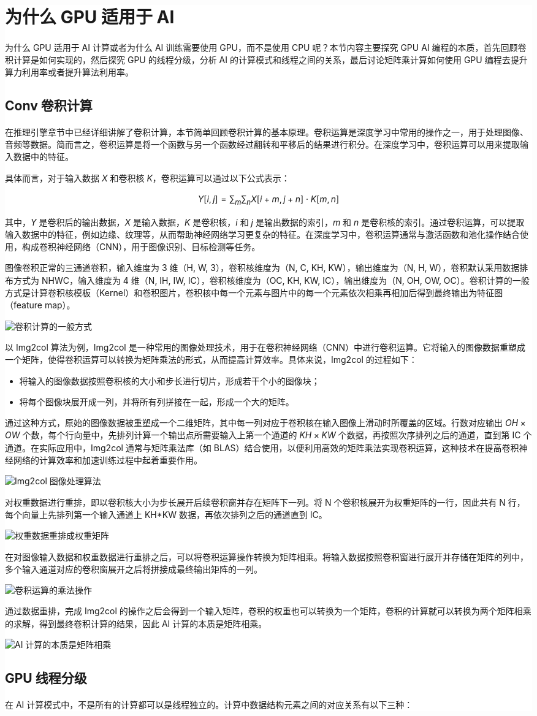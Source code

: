 

# 为什么 GPU 适用于 AI

为什么 GPU 适用于 AI 计算或者为什么 AI 训练需要使用 GPU，而不是使用 CPU 呢？本节内容主要探究 GPU AI 编程的本质，首先回顾卷积计算是如何实现的，然后探究 GPU 的线程分级，分析 AI 的计算模式和线程之间的关系，最后讨论矩阵乘计算如何使用 GPU 编程去提升算力利用率或者提升算法利用率。

## Conv 卷积计算

在推理引擎章节中已经详细讲解了卷积计算，本节简单回顾卷积计算的基本原理。卷积运算是深度学习中常用的操作之一，用于处理图像、音频等数据。简而言之，卷积运算是将一个函数与另一个函数经过翻转和平移后的结果进行积分。在深度学习中，卷积运算可以用来提取输入数据中的特征。

具体而言，对于输入数据 $X$ 和卷积核 $K$，卷积运算可以通过以下公式表示：

$$Y[i,j] = \sum_{m}\sum_{n} X[i+m, j+n] \cdot K[m,n]$$

其中，$Y$ 是卷积后的输出数据，$X$ 是输入数据，$K$ 是卷积核，$i$ 和 $j$ 是输出数据的索引，$m$ 和 $n$ 是卷积核的索引。通过卷积运算，可以提取输入数据中的特征，例如边缘、纹理等，从而帮助神经网络学习更复杂的特征。在深度学习中，卷积运算通常与激活函数和池化操作结合使用，构成卷积神经网络（CNN），用于图像识别、目标检测等任务。

图像卷积正常的三通道卷积，输入维度为 3 维（H, W, 3），卷积核维度为（N, C, KH, KW），输出维度为（N, H, W），卷积默认采用数据排布方式为 NHWC，输入维度为 4 维（N, IH, IW, IC），卷积核维度为（OC, KH, KW, IC），输出维度为（N, OH, OW, OC）。卷积计算的一般方式是计算卷积核模板（Kernel）和卷积图片，卷积核中每一个元素与图片中的每一个元素依次相乘再相加后得到最终输出为特征图（feature map）。

![卷积计算的一般方式](../../imageswtf/02Hardware-03GPUBase-images-02principle01.png)

以 Img2col 算法为例，Img2col 是一种常用的图像处理技术，用于在卷积神经网络（CNN）中进行卷积运算。它将输入的图像数据重塑成一个矩阵，使得卷积运算可以转换为矩阵乘法的形式，从而提高计算效率。具体来说，Img2col 的过程如下：

- 将输入的图像数据按照卷积核的大小和步长进行切片，形成若干个小的图像块；

- 将每个图像块展开成一列，并将所有列拼接在一起，形成一个大的矩阵。

通过这种方式，原始的图像数据被重塑成一个二维矩阵，其中每一列对应于卷积核在输入图像上滑动时所覆盖的区域。行数对应输出 $OH \times OW$ 个数，每个行向量中，先排列计算一个输出点所需要输入上第一个通道的 $KH \times KW$ 个数据，再按照次序排列之后的通道，直到第 IC 个通道。在实际应用中，Img2col 通常与矩阵乘法库（如 BLAS）结合使用，以便利用高效的矩阵乘法实现卷积运算，这种技术在提高卷积神经网络的计算效率和加速训练过程中起着重要作用。

![Img2col 图像处理算法](../../imageswtf/02Hardware-03GPUBase-images-02principle02.png)

对权重数据进行重排，即以卷积核大小为步长展开后续卷积窗并存在矩阵下一列。将 N 个卷积核展开为权重矩阵的一行，因此共有 N 行，每个向量上先排列第一个输入通道上 KH*KW 数据，再依次排列之后的通道直到 IC。

![权重数据重排成权重矩阵](../../imageswtf/02Hardware-03GPUBase-images-02principle03.png)

在对图像输入数据和权重数据进行重排之后，可以将卷积运算操作转换为矩阵相乘。将输入数据按照卷积窗进行展开并存储在矩阵的列中，多个输入通道对应的卷积窗展开之后将拼接成最终输出矩阵的一列。

![卷积运算的乘法操作](../../imageswtf/02Hardware-03GPUBase-images-02principle04.png)

通过数据重排，完成 Img2col 的操作之后会得到一个输入矩阵，卷积的权重也可以转换为一个矩阵，卷积的计算就可以转换为两个矩阵相乘的求解，得到最终卷积计算的结果，因此 AI 计算的本质是矩阵相乘。

![AI 计算的本质是矩阵相乘](../../imageswtf/02Hardware-03GPUBase-images-02principle05.png)

## GPU 线程分级

在 AI 计算模式中，不是所有的计算都可以是线程独立的。计算中数据结构元素之间的对应关系有以下三种：
